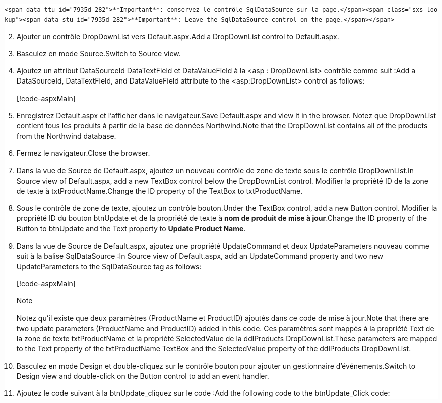     <span data-ttu-id="7935d-282">**Important**: conservez le contrôle SqlDataSource sur la page.</span><span class="sxs-lookup"><span data-stu-id="7935d-282">**Important**: Leave the SqlDataSource control on the page.</span></span>
2. <span data-ttu-id="7935d-283">Ajouter un contrôle DropDownList vers Default.aspx.</span><span class="sxs-lookup"><span data-stu-id="7935d-283">Add a DropDownList control to Default.aspx.</span></span>
3. <span data-ttu-id="7935d-284">Basculez en mode Source.</span><span class="sxs-lookup"><span data-stu-id="7935d-284">Switch to Source view.</span></span>
4. <span data-ttu-id="7935d-285">Ajoutez un attribut DataSourceId DataTextField et DataValueField à la &lt;asp : DropDownList&gt; contrôle comme suit :</span><span class="sxs-lookup"><span data-stu-id="7935d-285">Add a DataSourceId, DataTextField, and DataValueField attribute to the &lt;asp:DropDownList&gt; control as follows:</span></span> 

    [!code-aspx[Main](data-source-controls/samples/sample8.aspx)]
5. <span data-ttu-id="7935d-286">Enregistrez Default.aspx et l’afficher dans le navigateur.</span><span class="sxs-lookup"><span data-stu-id="7935d-286">Save Default.aspx and view it in the browser.</span></span> <span data-ttu-id="7935d-287">Notez que DropDownList contient tous les produits à partir de la base de données Northwind.</span><span class="sxs-lookup"><span data-stu-id="7935d-287">Note that the DropDownList contains all of the products from the Northwind database.</span></span>
6. <span data-ttu-id="7935d-288">Fermez le navigateur.</span><span class="sxs-lookup"><span data-stu-id="7935d-288">Close the browser.</span></span>
7. <span data-ttu-id="7935d-289">Dans la vue de Source de Default.aspx, ajoutez un nouveau contrôle de zone de texte sous le contrôle DropDownList.</span><span class="sxs-lookup"><span data-stu-id="7935d-289">In Source view of Default.aspx, add a new TextBox control below the DropDownList control.</span></span> <span data-ttu-id="7935d-290">Modifier la propriété ID de la zone de texte à txtProductName.</span><span class="sxs-lookup"><span data-stu-id="7935d-290">Change the ID property of the TextBox to txtProductName.</span></span>
8. <span data-ttu-id="7935d-291">Sous le contrôle de zone de texte, ajoutez un contrôle bouton.</span><span class="sxs-lookup"><span data-stu-id="7935d-291">Under the TextBox control, add a new Button control.</span></span> <span data-ttu-id="7935d-292">Modifier la propriété ID du bouton btnUpdate et de la propriété de texte à **nom de produit de mise à jour**.</span><span class="sxs-lookup"><span data-stu-id="7935d-292">Change the ID property of the Button to btnUpdate and the Text property to **Update Product Name**.</span></span>
9. <span data-ttu-id="7935d-293">Dans la vue de Source de Default.aspx, ajoutez une propriété UpdateCommand et deux UpdateParameters nouveau comme suit à la balise SqlDataSource :</span><span class="sxs-lookup"><span data-stu-id="7935d-293">In Source view of Default.aspx, add an UpdateCommand property and two new UpdateParameters to the SqlDataSource tag as follows:</span></span> 

    [!code-aspx[Main](data-source-controls/samples/sample9.aspx)]

    > [!NOTE]
    > <span data-ttu-id="7935d-294">Notez qu’il existe que deux paramètres (ProductName et ProductID) ajoutés dans ce code de mise à jour.</span><span class="sxs-lookup"><span data-stu-id="7935d-294">Note that there are two update parameters (ProductName and ProductID) added in this code.</span></span> <span data-ttu-id="7935d-295">Ces paramètres sont mappés à la propriété Text de la zone de texte txtProductName et la propriété SelectedValue de la ddlProducts DropDownList.</span><span class="sxs-lookup"><span data-stu-id="7935d-295">These parameters are mapped to the Text property of the txtProductName TextBox and the SelectedValue property of the ddlProducts DropDownList.</span></span>
10. <span data-ttu-id="7935d-296">Basculez en mode Design et double-cliquez sur le contrôle bouton pour ajouter un gestionnaire d’événements.</span><span class="sxs-lookup"><span data-stu-id="7935d-296">Switch to Design view and double-click on the Button control to add an event handler.</span></span>
11. <span data-ttu-id="7935d-297">Ajoutez le code suivant à la btnUpdate\_cliquez sur le code :</span><span class="sxs-lookup"><span data-stu-id="7935d-297">Add the following code to the btnUpdate\_Click code:</span></span> 
